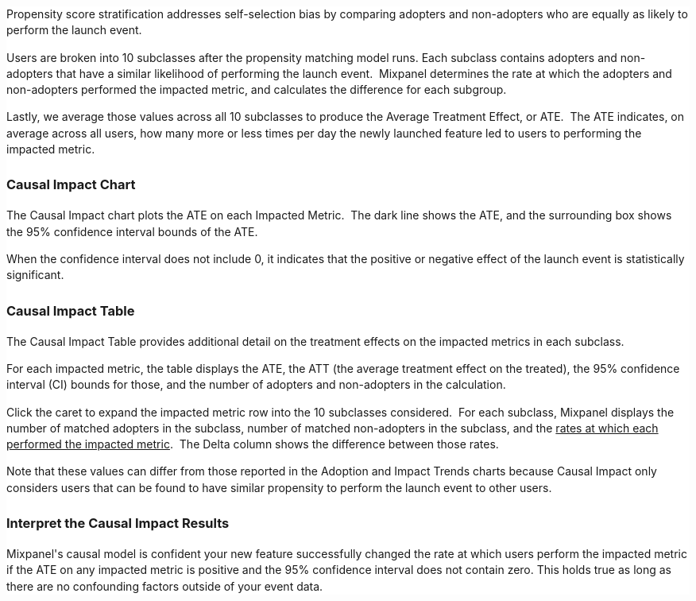 Propensity score stratification addresses self-selection bias by comparing adopters and non-adopters who are equally as likely to perform the launch event.

Users are broken into 10 subclasses after the propensity matching model runs. Each subclass contains adopters and non-adopters that have a similar likelihood of performing the launch event.  Mixpanel determines the rate at which the adopters and non-adopters performed the impacted metric, and calculates the difference for each subgroup.

Lastly, we average those values across all 10 subclasses to produce the Average Treatment Effect, or ATE.  The ATE indicates, on average across all users, how many more or less times per day the newly launched feature led to users to performing the impacted metric.

### Causal Impact Chart

The Causal Impact chart plots the ATE on each Impacted Metric.  The dark line shows the ATE, and the surrounding box shows the 95% confidence interval bounds of the ATE.

When the confidence interval does not include 0, it indicates that the positive or negative effect of the launch event is statistically significant.

### Causal Impact Table

The Causal Impact Table provides additional detail on the treatment effects on the impacted metrics in each subclass.

For each impacted metric, the table displays the ATE, the ATT (the average treatment effect on the treated), the 95% confidence interval (CI) bounds for those, and the number of adopters and non-adopters in the calculation.

Click the caret to expand the impacted metric row into the 10 subclasses considered.  For each subclass, Mixpanel displays the number of matched adopters in the subclass, number of matched non-adopters in the subclass, and the [rates at which each performed the impacted metric](/analysis/advanced/impact).  The Delta column shows the difference between those rates.

Note that these values can differ from those reported in the Adoption and Impact Trends charts because Causal Impact only considers users that can be found to have similar propensity to perform the launch event to other users.

### Interpret the Causal Impact Results

Mixpanel's causal model is confident your new feature successfully changed the rate at which users perform the impacted metric if the ATE on any impacted metric is positive and the 95% confidence interval does not contain zero. This holds true as long as there are no confounding factors outside of your event data.
